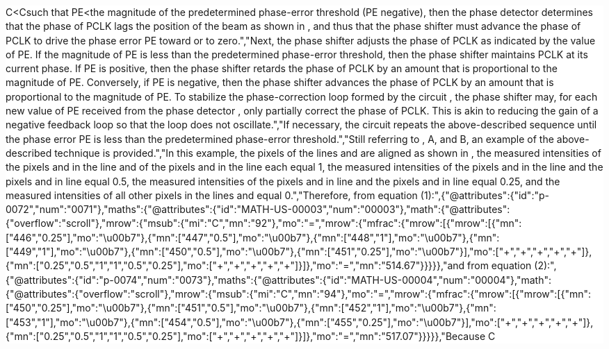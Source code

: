 C<Csuch that PE<the magnitude of the predetermined phase-error threshold (PE negative), then the phase detector  determines that the phase of PCLK lags the position of the beam  as shown in , and thus that the phase shifter  must advance the phase of PCLK to drive the phase error PE toward or to zero.","Next, the phase shifter  adjusts the phase of PCLK as indicated by the value of PE. If the magnitude of PE is less than the predetermined phase-error threshold, then the phase shifter  maintains PCLK at its current phase. If PE is positive, then the phase shifter  retards the phase of PCLK by an amount that is proportional to the magnitude of PE. Conversely, if PE is negative, then the phase shifter  advances the phase of PCLK by an amount that is proportional to the magnitude of PE. To stabilize the phase-correction loop formed by the circuit , the phase shifter  may, for each new value of PE received from the phase detector , only partially correct the phase of PCLK. This is akin to reducing the gain of a negative feedback loop so that the loop does not oscillate.","If necessary, the circuit  repeats the above-described sequence until the phase error PE is less than the predetermined phase-error threshold.","Still referring to , A, and B, an example of the above-described technique is provided.","In this example, the pixels of the lines  and  are aligned as shown in , the measured intensities of the pixels  and  in the line  and of the pixels  and  in the line  each equal 1, the measured intensities of the pixels  and  in the line  and the pixels  and  in line  equal 0.5, the measured intensities of the pixels  and  in line  and the pixels  and  in line  equal 0.25, and the measured intensities of all other pixels in the lines  and  equal 0.","Therefore, from equation (1):",{"@attributes":{"id":"p-0072","num":"0071"},"maths":{"@attributes":{"id":"MATH-US-00003","num":"00003"},"math":{"@attributes":{"overflow":"scroll"},"mrow":{"msub":{"mi":"C","mn":"92"},"mo":"=","mrow":{"mfrac":{"mrow":[{"mrow":[{"mn":["446","0.25"],"mo":"\u00b7"},{"mn":["447","0.5"],"mo":"\u00b7"},{"mn":["448","1"],"mo":"\u00b7"},{"mn":["449","1"],"mo":"\u00b7"},{"mn":["450","0.5"],"mo":"\u00b7"},{"mn":["451","0.25"],"mo":"\u00b7"}],"mo":["+","+","+","+","+"]},{"mn":["0.25","0.5","1","1","0.5","0.25"],"mo":["+","+","+","+","+"]}]},"mo":"=","mn":"514.67"}}}}},"and from equation (2):",{"@attributes":{"id":"p-0074","num":"0073"},"maths":{"@attributes":{"id":"MATH-US-00004","num":"00004"},"math":{"@attributes":{"overflow":"scroll"},"mrow":{"msub":{"mi":"C","mn":"94"},"mo":"=","mrow":{"mfrac":{"mrow":[{"mrow":[{"mn":["450","0.25"],"mo":"\u00b7"},{"mn":["451","0.5"],"mo":"\u00b7"},{"mn":["452","1"],"mo":"\u00b7"},{"mn":["453","1"],"mo":"\u00b7"},{"mn":["454","0.5"],"mo":"\u00b7"},{"mn":["455","0.25"],"mo":"\u00b7"}],"mo":["+","+","+","+","+"]},{"mn":["0.25","0.5","1","1","0.5","0.25"],"mo":["+","+","+","+","+"]}]},"mo":"=","mn":"517.07"}}}}},"Because C